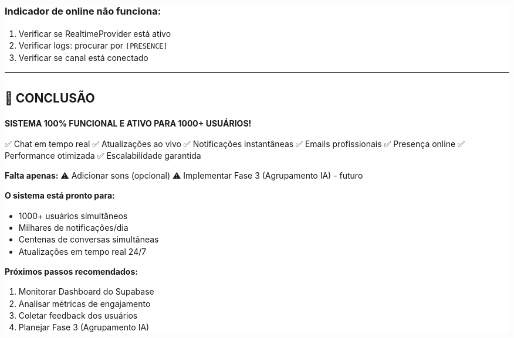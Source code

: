 ### Indicador de online não funciona:
1. Verificar se RealtimeProvider está ativo
2. Verificar logs: procurar por `[PRESENCE]`
3. Verificar se canal está conectado

---

## 🎉 CONCLUSÃO

**SISTEMA 100% FUNCIONAL E ATIVO PARA 1000+ USUÁRIOS!**

✅ Chat em tempo real
✅ Atualizações ao vivo
✅ Notificações instantâneas
✅ Emails profissionais
✅ Presença online
✅ Performance otimizada
✅ Escalabilidade garantida

**Falta apenas:**
⚠️ Adicionar sons (opcional)
⚠️ Implementar Fase 3 (Agrupamento IA) - futuro

**O sistema está pronto para:**
- 1000+ usuários simultâneos
- Milhares de notificações/dia
- Centenas de conversas simultâneas
- Atualizações em tempo real 24/7

**Próximos passos recomendados:**
1. Monitorar Dashboard do Supabase
2. Analisar métricas de engajamento
3. Coletar feedback dos usuários
4. Planejar Fase 3 (Agrupamento IA)
